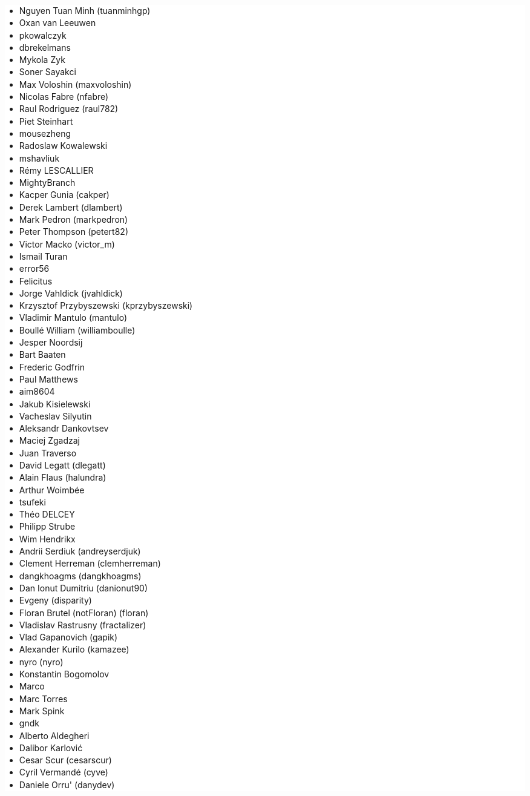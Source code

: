  - Nguyen Tuan Minh (tuanminhgp)
 - Oxan van Leeuwen
 - pkowalczyk
 - dbrekelmans
 - Mykola Zyk
 - Soner Sayakci
 - Max Voloshin (maxvoloshin)
 - Nicolas Fabre (nfabre)
 - Raul Rodriguez (raul782)
 - Piet Steinhart
 - mousezheng
 - Radoslaw Kowalewski
 - mshavliuk
 - Rémy LESCALLIER
 - MightyBranch
 - Kacper Gunia (cakper)
 - Derek Lambert (dlambert)
 - Mark Pedron (markpedron)
 - Peter Thompson (petert82)
 - Victor Macko (victor_m)
 - Ismail Turan
 - error56
 - Felicitus
 - Jorge Vahldick (jvahldick)
 - Krzysztof Przybyszewski (kprzybyszewski)
 - Vladimir Mantulo (mantulo)
 - Boullé William (williamboulle)
 - Jesper Noordsij
 - Bart Baaten
 - Frederic Godfrin
 - Paul Matthews
 - aim8604
 - Jakub Kisielewski
 - Vacheslav Silyutin
 - Aleksandr Dankovtsev
 - Maciej Zgadzaj
 - Juan Traverso
 - David Legatt (dlegatt)
 - Alain Flaus (halundra)
 - Arthur Woimbée
 - tsufeki
 - Théo DELCEY
 - Philipp Strube
 - Wim Hendrikx
 - Andrii Serdiuk (andreyserdjuk)
 - Clement Herreman (clemherreman)
 - dangkhoagms (dangkhoagms)
 - Dan Ionut Dumitriu (danionut90)
 - Evgeny (disparity)
 - Floran Brutel (notFloran) (floran)
 - Vladislav Rastrusny (fractalizer)
 - Vlad Gapanovich (gapik)
 - Alexander Kurilo (kamazee)
 - nyro (nyro)
 - Konstantin Bogomolov
 - Marco
 - Marc Torres
 - Mark Spink
 - gndk
 - Alberto Aldegheri
 - Dalibor Karlović
 - Cesar Scur (cesarscur)
 - Cyril Vermandé (cyve)
 - Daniele Orru&#039; (danydev)